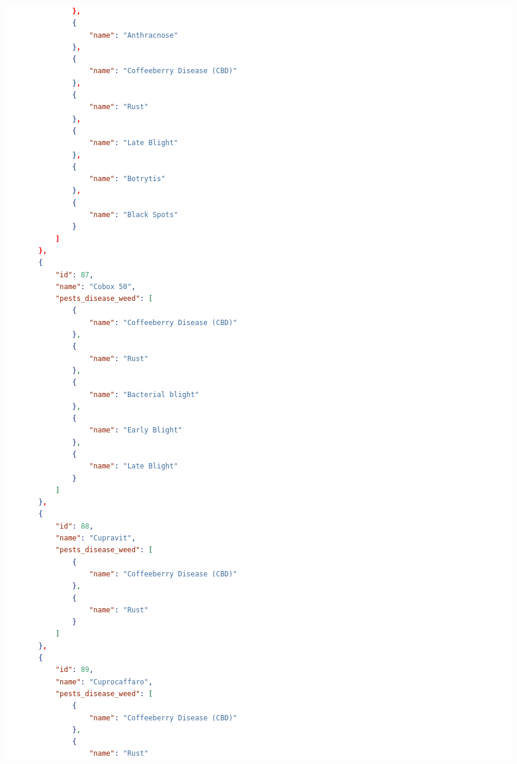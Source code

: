```json
                },
                {
                    "name": "Anthracnose"
                },
                {
                    "name": "Coffeeberry Disease (CBD)"
                },
                {
                    "name": "Rust"
                },
                {
                    "name": "Late Blight"
                },
                {
                    "name": "Botrytis"
                },
                {
                    "name": "Black Spots"
                }
            ]
        },
        {
            "id": 87,
            "name": "Cobox 50",
            "pests_disease_weed": [
                {
                    "name": "Coffeeberry Disease (CBD)"
                },
                {
                    "name": "Rust"
                },
                {
                    "name": "Bacterial blight"
                },
                {
                    "name": "Early Blight"
                },
                {
                    "name": "Late Blight"
                }
            ]
        },
        {
            "id": 88,
            "name": "Cupravit",
            "pests_disease_weed": [
                {
                    "name": "Coffeeberry Disease (CBD)"
                },
                {
                    "name": "Rust"
                }
            ]
        },
        {
            "id": 89,
            "name": "Cuprocaffaro",
            "pests_disease_weed": [
                {
                    "name": "Coffeeberry Disease (CBD)"
                },
                {
                    "name": "Rust"
```